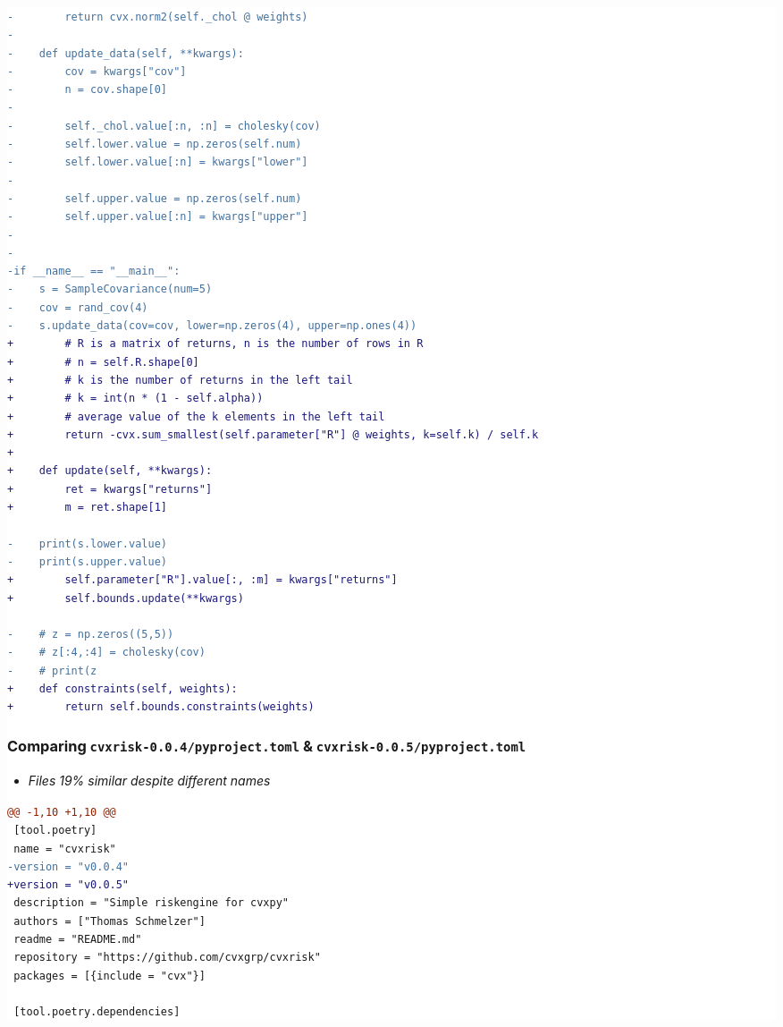 ```diff
-        return cvx.norm2(self._chol @ weights)
-
-    def update_data(self, **kwargs):
-        cov = kwargs["cov"]
-        n = cov.shape[0]
-
-        self._chol.value[:n, :n] = cholesky(cov)
-        self.lower.value = np.zeros(self.num)
-        self.lower.value[:n] = kwargs["lower"]
-
-        self.upper.value = np.zeros(self.num)
-        self.upper.value[:n] = kwargs["upper"]
-
-
-if __name__ == "__main__":
-    s = SampleCovariance(num=5)
-    cov = rand_cov(4)
-    s.update_data(cov=cov, lower=np.zeros(4), upper=np.ones(4))
+        # R is a matrix of returns, n is the number of rows in R
+        # n = self.R.shape[0]
+        # k is the number of returns in the left tail
+        # k = int(n * (1 - self.alpha))
+        # average value of the k elements in the left tail
+        return -cvx.sum_smallest(self.parameter["R"] @ weights, k=self.k) / self.k
+
+    def update(self, **kwargs):
+        ret = kwargs["returns"]
+        m = ret.shape[1]
 
-    print(s.lower.value)
-    print(s.upper.value)
+        self.parameter["R"].value[:, :m] = kwargs["returns"]
+        self.bounds.update(**kwargs)
 
-    # z = np.zeros((5,5))
-    # z[:4,:4] = cholesky(cov)
-    # print(z
+    def constraints(self, weights):
+        return self.bounds.constraints(weights)
```

### Comparing `cvxrisk-0.0.4/pyproject.toml` & `cvxrisk-0.0.5/pyproject.toml`

 * *Files 19% similar despite different names*

```diff
@@ -1,10 +1,10 @@
 [tool.poetry]
 name = "cvxrisk"
-version = "v0.0.4"
+version = "v0.0.5"
 description = "Simple riskengine for cvxpy"
 authors = ["Thomas Schmelzer"]
 readme = "README.md"
 repository = "https://github.com/cvxgrp/cvxrisk"
 packages = [{include = "cvx"}]
 
 [tool.poetry.dependencies]
```

